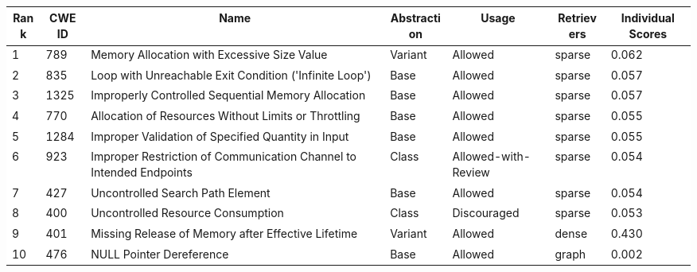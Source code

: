 | Rank | CWE ID | Name | Abstraction | Usage  | Retrievers | Individual Scores |
|------|--------|------|-------------|-------|------------|-------------------|
| 1 | 789 | Memory Allocation with Excessive Size Value | Variant | Allowed | sparse | 0.062 |
| 2 | 835 | Loop with Unreachable Exit Condition ('Infinite Loop') | Base | Allowed | sparse | 0.057 |
| 3 | 1325 | Improperly Controlled Sequential Memory Allocation | Base | Allowed | sparse | 0.057 |
| 4 | 770 | Allocation of Resources Without Limits or Throttling | Base | Allowed | sparse | 0.055 |
| 5 | 1284 | Improper Validation of Specified Quantity in Input | Base | Allowed | sparse | 0.055 |
| 6 | 923 | Improper Restriction of Communication Channel to Intended Endpoints | Class | Allowed-with-Review | sparse | 0.054 |
| 7 | 427 | Uncontrolled Search Path Element | Base | Allowed | sparse | 0.054 |
| 8 | 400 | Uncontrolled Resource Consumption | Class | Discouraged | sparse | 0.053 |
| 9 | 401 | Missing Release of Memory after Effective Lifetime | Variant | Allowed | dense | 0.430 |
| 10 | 476 | NULL Pointer Dereference | Base | Allowed | graph | 0.002 |

